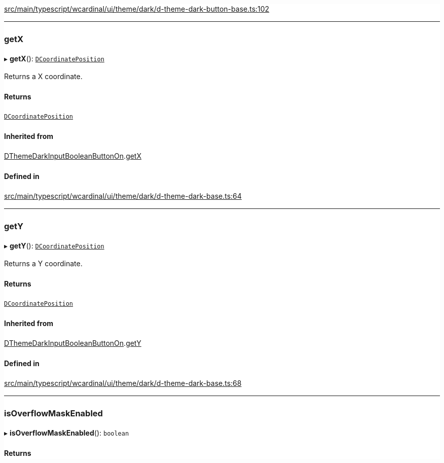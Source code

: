 [src/main/typescript/wcardinal/ui/theme/dark/d-theme-dark-button-base.ts:102](https://github.com/winter-cardinal/winter-cardinal-ui/blob/v0.407.0/src/main/typescript/wcardinal/ui/theme/dark/d-theme-dark-button-base.ts#L102)

___

### getX

▸ **getX**(): [`DCoordinatePosition`](../index.md#dcoordinateposition)

Returns a X coordinate.

#### Returns

[`DCoordinatePosition`](../index.md#dcoordinateposition)

#### Inherited from

[DThemeDarkInputBooleanButtonOn](DThemeDarkInputBooleanButtonOn.md).[getX](DThemeDarkInputBooleanButtonOn.md#getx)

#### Defined in

[src/main/typescript/wcardinal/ui/theme/dark/d-theme-dark-base.ts:64](https://github.com/winter-cardinal/winter-cardinal-ui/blob/v0.407.0/src/main/typescript/wcardinal/ui/theme/dark/d-theme-dark-base.ts#L64)

___

### getY

▸ **getY**(): [`DCoordinatePosition`](../index.md#dcoordinateposition)

Returns a Y coordinate.

#### Returns

[`DCoordinatePosition`](../index.md#dcoordinateposition)

#### Inherited from

[DThemeDarkInputBooleanButtonOn](DThemeDarkInputBooleanButtonOn.md).[getY](DThemeDarkInputBooleanButtonOn.md#gety)

#### Defined in

[src/main/typescript/wcardinal/ui/theme/dark/d-theme-dark-base.ts:68](https://github.com/winter-cardinal/winter-cardinal-ui/blob/v0.407.0/src/main/typescript/wcardinal/ui/theme/dark/d-theme-dark-base.ts#L68)

___

### isOverflowMaskEnabled

▸ **isOverflowMaskEnabled**(): `boolean`

#### Returns
